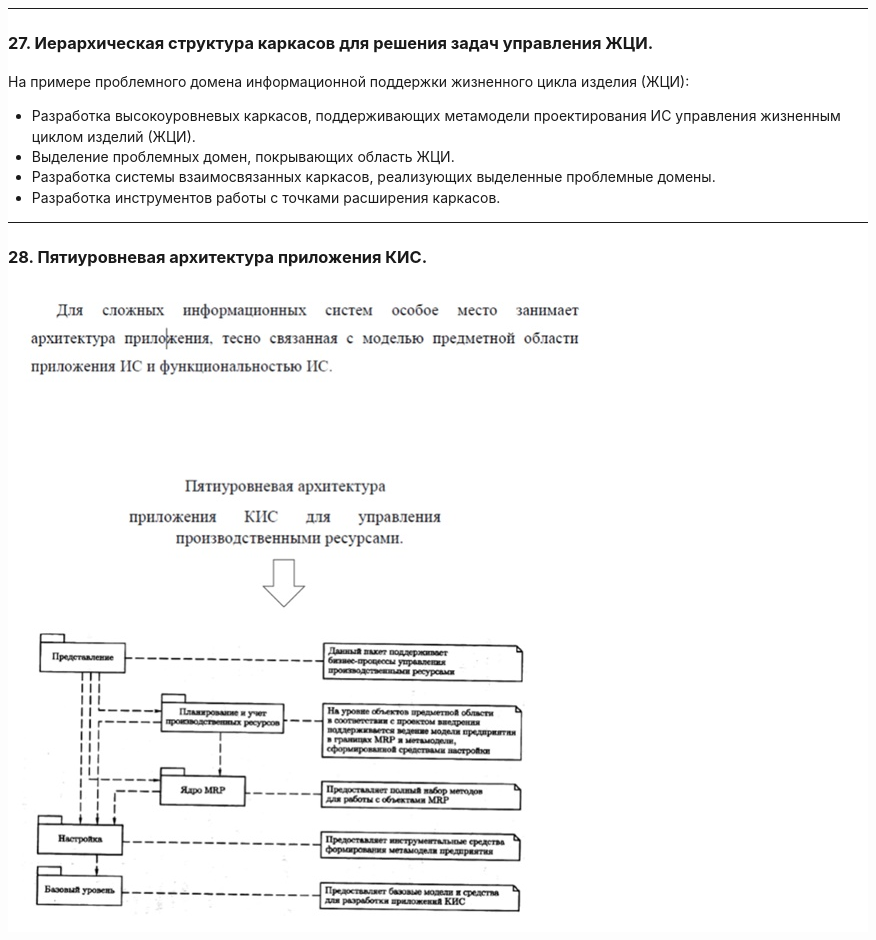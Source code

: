 ___

### 27. Иерархическая структура каркасов для решения задач управления ЖЦИ. 

На примере проблемного домена информационной поддержки жизненного цикла изделия (ЖЦИ):

* Разработка высокоуровневых каркасов, поддерживающих метамодели проектирования ИС управления жизненным циклом изделий (ЖЦИ).
* Выделение проблемных домен, покрывающих область ЖЦИ.
* Разработка системы взаимосвязанных каркасов, реализующих выделенные проблемные домены.
* Разработка инструментов работы с точками расширения каркасов.

___

### 28. Пятиуровневая архитектура приложения КИС.

![](./images/isit3c-5.jpg)
![](./images/isit3c-6.jpg)